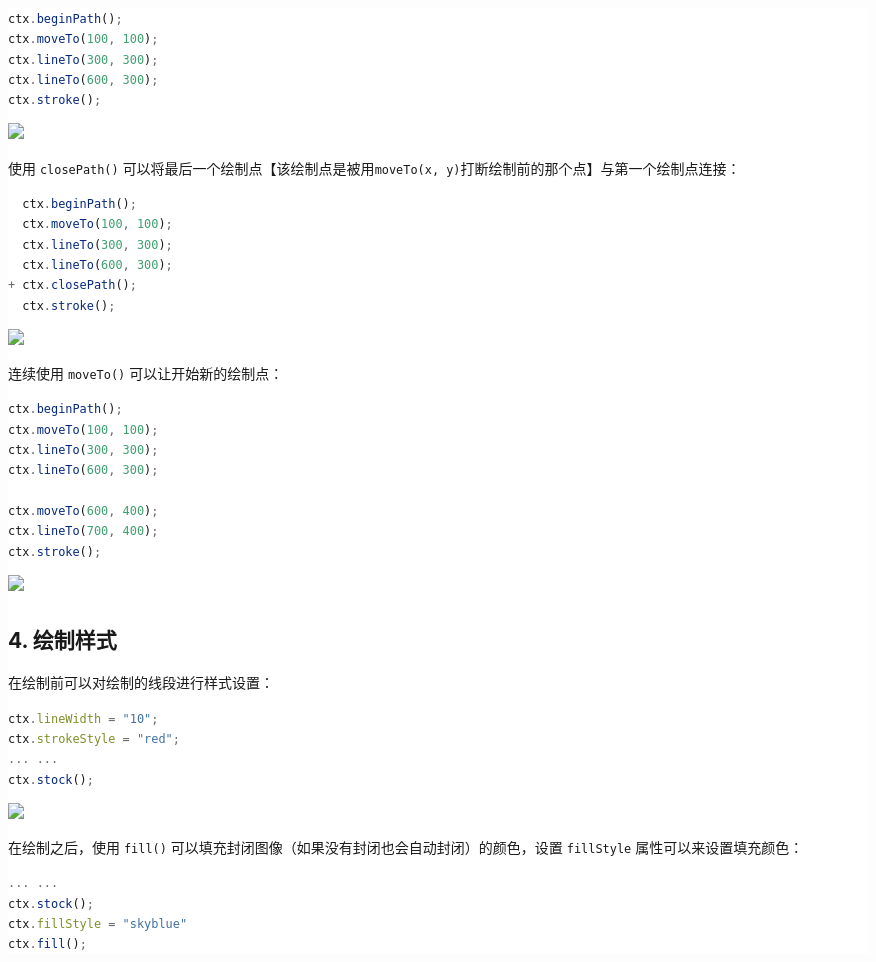 ```javascript
ctx.beginPath();
ctx.moveTo(100, 100);
ctx.lineTo(300, 300);
ctx.lineTo(600, 300);
ctx.stroke();
```
![](https://ws1.sinaimg.cn/large/a71efaafly1g2lpbjrdg2j20es086q2s.jpg)

使用 `closePath()` 可以将最后一个绘制点【该绘制点是被用`moveTo(x, y)`打断绘制前的那个点】与第一个绘制点连接：

```javascript
  ctx.beginPath();
  ctx.moveTo(100, 100);
  ctx.lineTo(300, 300);
  ctx.lineTo(600, 300);
+ ctx.closePath();
  ctx.stroke();
```
![](https://ws1.sinaimg.cn/large/a71efaafly1g2lpe43stnj20eq07jjr9.jpg)

连续使用 `moveTo()` 可以让开始新的绘制点：
```javascript
ctx.beginPath();
ctx.moveTo(100, 100);
ctx.lineTo(300, 300);
ctx.lineTo(600, 300);

ctx.moveTo(600, 400);
ctx.lineTo(700, 400);
ctx.stroke();
```

![](https://ws1.sinaimg.cn/large/a71efaafly1g2lpg9p7m3j20h009dwed.jpg)

## 4. 绘制样式

在绘制前可以对绘制的线段进行样式设置：

```javascript
ctx.lineWidth = "10";
ctx.strokeStyle = "red";
... ...
ctx.stock();
```

![](https://ws1.sinaimg.cn/large/a71efaafly1g2lpw1q9aqj20hk0a9a9y.jpg)


在绘制之后，使用 `fill()` 可以填充封闭图像（如果没有封闭也会自动封闭）的颜色，设置 `fillStyle` 属性可以来设置填充颜色：

```javascript
... ...
ctx.stock();
ctx.fillStyle = "skyblue"
ctx.fill();
```
